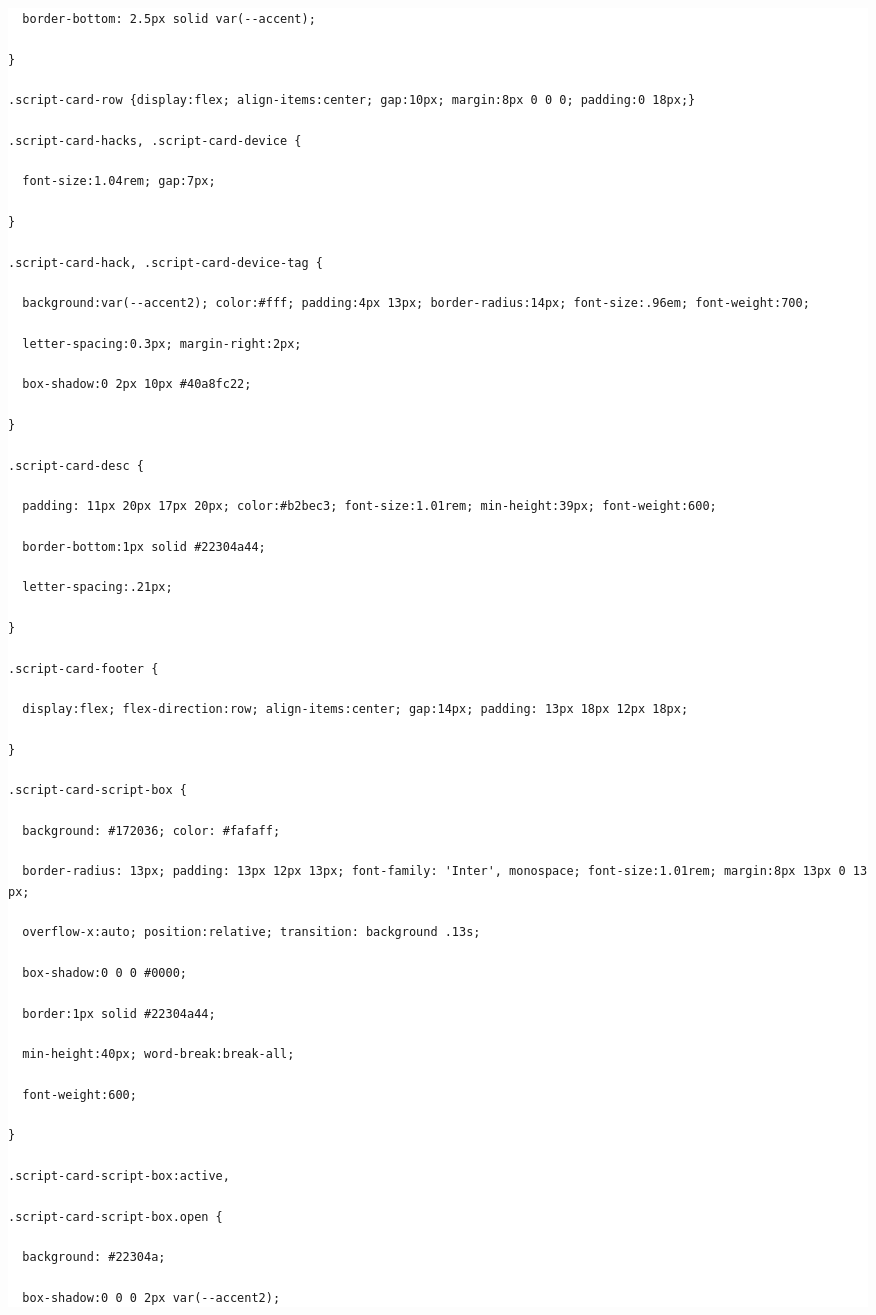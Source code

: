       border-bottom: 2.5px solid var(--accent);

    }

    .script-card-row {display:flex; align-items:center; gap:10px; margin:8px 0 0 0; padding:0 18px;}

    .script-card-hacks, .script-card-device {

      font-size:1.04rem; gap:7px;

    }

    .script-card-hack, .script-card-device-tag {

      background:var(--accent2); color:#fff; padding:4px 13px; border-radius:14px; font-size:.96em; font-weight:700;

      letter-spacing:0.3px; margin-right:2px;

      box-shadow:0 2px 10px #40a8fc22;

    }

    .script-card-desc {

      padding: 11px 20px 17px 20px; color:#b2bec3; font-size:1.01rem; min-height:39px; font-weight:600;

      border-bottom:1px solid #22304a44;

      letter-spacing:.21px;

    }

    .script-card-footer {

      display:flex; flex-direction:row; align-items:center; gap:14px; padding: 13px 18px 12px 18px;

    }

    .script-card-script-box {

      background: #172036; color: #fafaff;

      border-radius: 13px; padding: 13px 12px 13px; font-family: 'Inter', monospace; font-size:1.01rem; margin:8px 13px 0 13px;

      overflow-x:auto; position:relative; transition: background .13s;

      box-shadow:0 0 0 #0000;

      border:1px solid #22304a44;

      min-height:40px; word-break:break-all;

      font-weight:600;

    }

    .script-card-script-box:active,

    .script-card-script-box.open {

      background: #22304a;

      box-shadow:0 0 0 2px var(--accent2);
